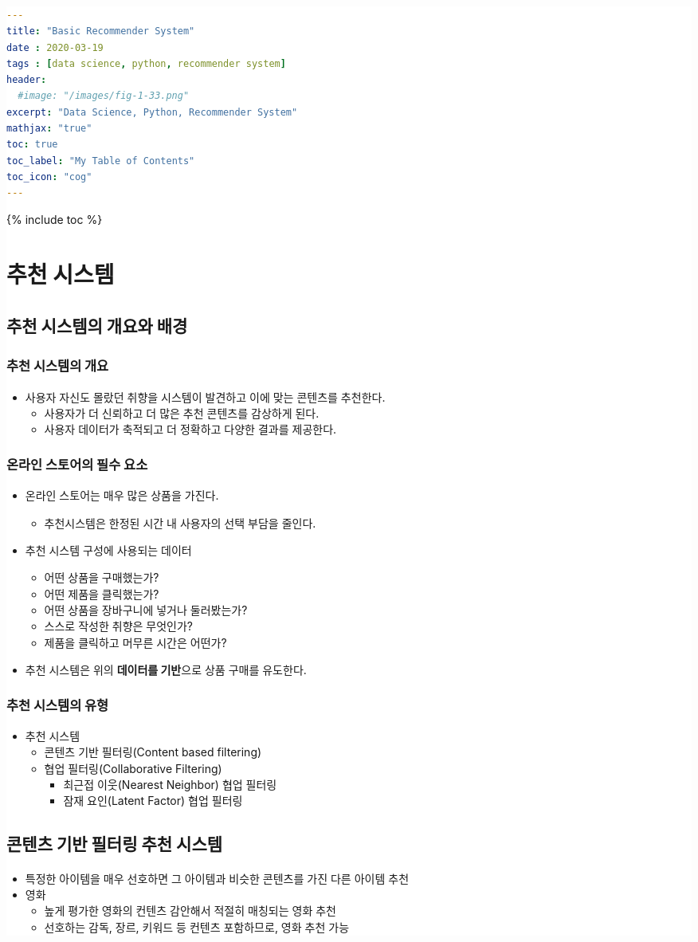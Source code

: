 ```yaml
---
title: "Basic Recommender System"
date : 2020-03-19
tags : [data science, python, recommender system]
header:
  #image: "/images/fig-1-33.png"
excerpt: "Data Science, Python, Recommender System"
mathjax: "true"
toc: true
toc_label: "My Table of Contents"
toc_icon: "cog"
---
```

{% include toc %}
# 추천 시스템

## 추천 시스템의 개요와 배경

### 추천 시스템의 개요

* 사용자 자신도 몰랐던 취향을 시스템이 발견하고 이에 맞는 콘텐츠를 추천한다.
    * 사용자가 더 신뢰하고 더 많은 추천 콘텐츠를 감상하게 된다.
    * 사용자 데이터가 축적되고 더 정확하고 다양한 결과를 제공한다.

### 온라인 스토어의 필수 요소

* 온라인 스토어는 매우 많은 상품을 가진다.
    * 추천시스템은 한정된 시간 내 사용자의 선택 부담을 줄인다.

* 추천 시스템 구성에 사용되는 데이터
    * 어떤 상품을 구매했는가?
    * 어떤 제품을 클릭했는가?
    * 어떤 상품을 장바구니에 넣거나 둘러봤는가?
    * 스스로 작성한 취향은 무엇인가?
    * 제품을 클릭하고 머무른 시간은 어떤가?

* 추천 시스템은 위의 **데이터를 기반**으로 상품 구매를 유도한다.

### 추천 시스템의 유형

* 추천 시스템
    * 콘텐츠 기반 필터링(Content based filtering)
    * 협업 필터링(Collaborative Filtering)
        * 최근접 이웃(Nearest Neighbor) 협업 필터링
        * 잠재 요인(Latent Factor) 협업 필터링

## 콘텐츠 기반 필터링 추천 시스템

* 특정한 아이템을 매우 선호하면 그 아이템과 비슷한 콘텐츠를 가진 다른 아이템 추천
* 영화
    * 높게 평가한 영화의 컨텐츠 감안해서 적절히 매칭되는 영화 추천
    * 선호하는 감독, 장르, 키워드 등 컨텐츠 포함하므로, 영화 추천 가능
